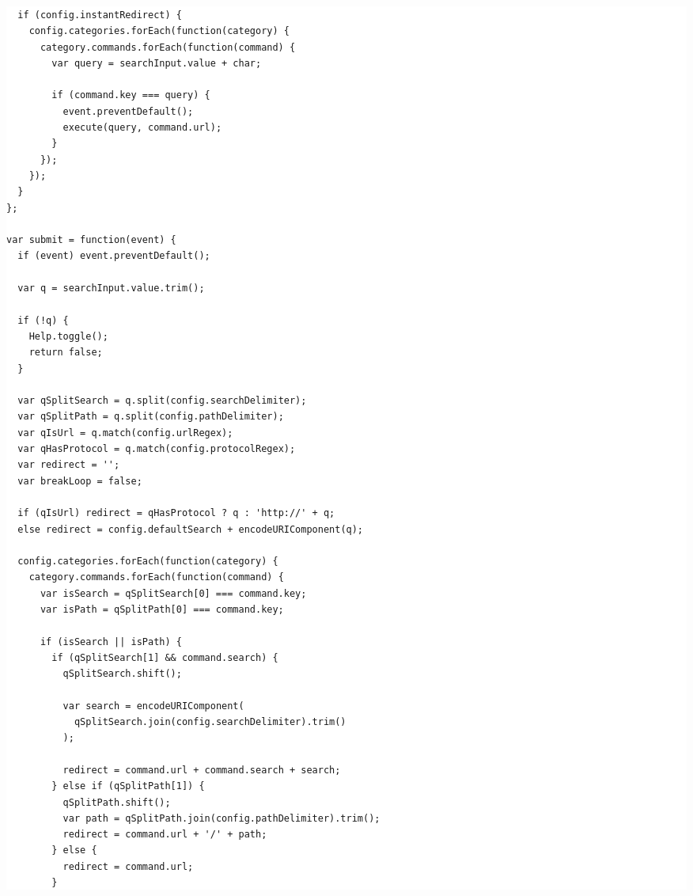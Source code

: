       if (config.instantRedirect) {
        config.categories.forEach(function(category) {
          category.commands.forEach(function(command) {
            var query = searchInput.value + char;

            if (command.key === query) {
              event.preventDefault();
              execute(query, command.url);
            }
          });
        });
      }
    };

    var submit = function(event) {
      if (event) event.preventDefault();

      var q = searchInput.value.trim();

      if (!q) {
        Help.toggle();
        return false;
      }

      var qSplitSearch = q.split(config.searchDelimiter);
      var qSplitPath = q.split(config.pathDelimiter);
      var qIsUrl = q.match(config.urlRegex);
      var qHasProtocol = q.match(config.protocolRegex);
      var redirect = '';
      var breakLoop = false;

      if (qIsUrl) redirect = qHasProtocol ? q : 'http://' + q;
      else redirect = config.defaultSearch + encodeURIComponent(q);

      config.categories.forEach(function(category) {
        category.commands.forEach(function(command) {
          var isSearch = qSplitSearch[0] === command.key;
          var isPath = qSplitPath[0] === command.key;

          if (isSearch || isPath) {
            if (qSplitSearch[1] && command.search) {
              qSplitSearch.shift();

              var search = encodeURIComponent(
                qSplitSearch.join(config.searchDelimiter).trim()
              );

              redirect = command.url + command.search + search;
            } else if (qSplitPath[1]) {
              qSplitPath.shift();
              var path = qSplitPath.join(config.pathDelimiter).trim();
              redirect = command.url + '/' + path;
            } else {
              redirect = command.url;
            }
